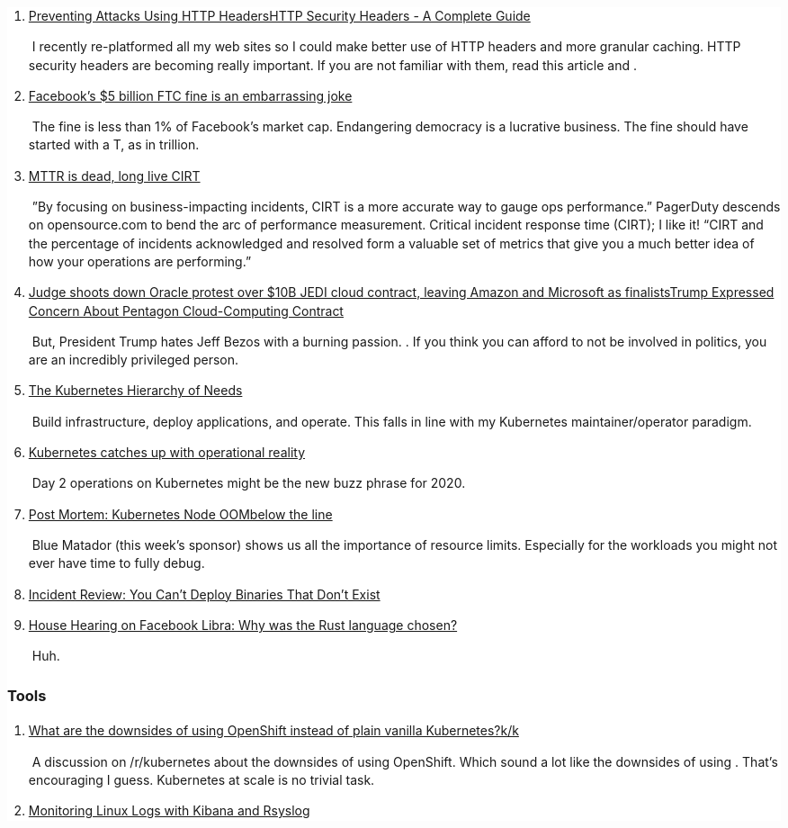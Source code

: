 1. [Preventing Attacks Using HTTP HeadersHTTP Security Headers - A Complete Guide](https://www.twilio.com/blog/preventing-attacks-using-http-headers)

     I recently re-platformed all my web sites so I could make better use of HTTP headers and more granular caching. HTTP security headers are becoming really important. If you are not familiar with them, read this article and .
1. [Facebook’s $5 billion FTC fine is an embarrassing joke](https://www.theverge.com/2019/7/12/20692524/facebook-five-billion-ftc-fine-embarrassing-joke)

     The fine is less than 1% of Facebook’s market cap. Endangering democracy is a lucrative business. The fine should have started with a T, as in trillion.
1. [MTTR is dead, long live CIRT](https://opensource.com/article/19/7/measure-operational-performance)

     ”By focusing on business-impacting incidents, CIRT is a more accurate way to gauge ops performance.” PagerDuty descends on opensource.com to bend the arc of performance measurement. Critical incident response time (CIRT); I like it! “CIRT and the percentage of incidents acknowledged and resolved form a valuable set of metrics that give you a much better idea of how your operations are performing.”
1. [Judge shoots down Oracle protest over $10B JEDI cloud contract, leaving Amazon and Microsoft as finalistsTrump Expressed Concern About Pentagon Cloud-Computing Contract](https://www.geekwire.com/2019/judge-shoots-oracle-protest-10b-jedi-cloud-contract-leaving-amazon-microsoft-finalists/)

     But, President Trump hates Jeff Bezos with a burning passion. . If you think you can afford to not be involved in politics, you are an incredibly privileged person.
1. [The Kubernetes Hierarchy of Needs](https://thenewstack.io/the-kubernetes-hierarchy-of-needs/)

     Build infrastructure, deploy applications, and operate. This falls in line with my Kubernetes maintainer/operator paradigm.
1. [Kubernetes catches up with operational reality](https://www.computerweekly.com/blog/Write-side-up-by-Freeform-Dynamics/Kubernetes-catches-up-with-operational-reality)

     Day 2 operations on Kubernetes might be the new buzz phrase for 2020.
1. [Post Mortem: Kubernetes Node OOMbelow the line](https://www.bluematador.com/blog/post-mortem-kubernetes-node-oom)

     Blue Matador (this week’s sponsor) shows us all the importance of resource limits. Especially for the  workloads you might not ever have time to fully debug.
1. [Incident Review: You Can’t Deploy Binaries That Don’t Exist](https://www.honeycomb.io/blog/incident-review-you-cant-deploy-binaries-that-dont-exist/)

    
1. [House Hearing on Facebook Libra: Why was the Rust language chosen?](https://www.c-span.org/video/?c4808083/rust-language-chosen)

     Huh.
### Tools

1. [What are the downsides of using OpenShift instead of plain vanilla Kubernetes?k/k](https://www.reddit.com/r/kubernetes/comments/cdztqg/what_are_the_downsides_of_using_openshift_instead/)

     A discussion on /r/kubernetes about the downsides of using OpenShift. Which sound a lot like the downsides of using . That’s encouraging I guess. Kubernetes at scale is no trivial task.
1. [Monitoring Linux Logs with Kibana and Rsyslog](http://devconnected.com/monitoring-linux-logs-with-kibana-and-rsyslog/)
